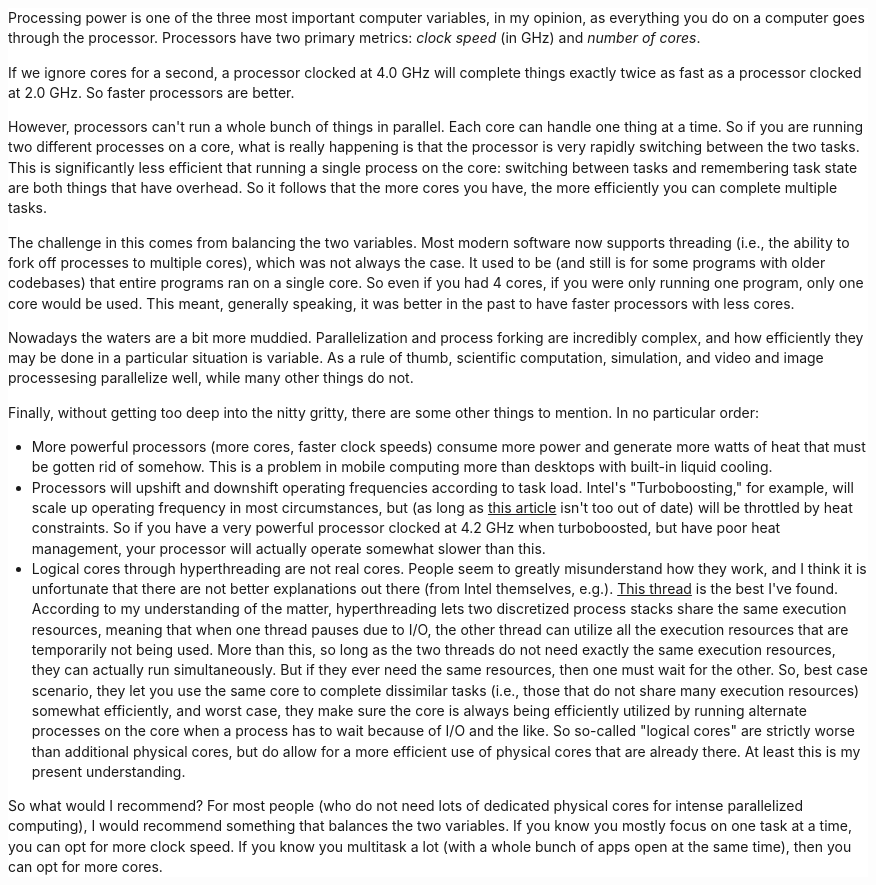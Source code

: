 Processing power is one of the three most important computer variables, in my opinion, as everything you do on a computer goes through the processor. Processors have two primary metrics: _clock speed_ (in GHz) and _number of cores_.

If we ignore cores for a second, a processor clocked at 4.0 GHz will complete things exactly twice as fast as a processor clocked at 2.0 GHz. So faster processors are better.

However, processors can't run a whole bunch of things in parallel. Each core can handle one thing at a time. So if you are running two different processes on a core, what is really happening is that the processor is very rapidly switching between the two tasks. This is significantly less efficient that running a single process on the core: switching between tasks and remembering task state are both things that have overhead. So it follows that the more cores you have, the more efficiently you can complete multiple tasks.

The challenge in this comes from balancing the two variables. Most modern software now supports threading (i.e., the ability to fork off processes to multiple cores), which was not always the case. It used to be (and still is for some programs with older codebases) that entire programs ran on a single core. So even if you had 4 cores, if you were only running one program, only one core would be used. This meant, generally speaking, it was better in the past to have faster processors with less cores.

Nowadays the waters are a bit more muddied. Parallelization and process forking are incredibly complex, and how efficiently they may be done in a particular situation is variable. As a rule of thumb, scientific computation, simulation, and video and image processesing parallelize well, while many other things do not.

Finally, without getting too deep into the nitty gritty, there are some other things to mention. In no particular order:

-   More powerful processors (more cores, faster clock speeds) consume more power and generate more watts of heat that must be gotten rid of somehow. This is a problem in mobile computing more than desktops with built-in liquid cooling.
-   Processors will upshift and downshift operating frequencies according to task load. Intel's "Turboboosting," for example, will scale up operating frequency in most circumstances, but (as long as [this article](https://www.pugetsystems.com/labs/articles/Impact-of-Temperature-on-Intel-CPU-Performance-606/) isn't too out of date) will be throttled by heat constraints. So if you have a very powerful processor clocked at 4.2 GHz when turboboosted, but have poor heat management, your processor will actually operate somewhat slower than this.
-   Logical cores through hyperthreading are not real cores. People seem to greatly misunderstand how they work, and I think it is unfortunate that there are not better explanations out there (from Intel themselves, e.g.). [This thread](http://www.tomshardware.com/answers/id-2366077/hyperthreading-differ-actual-physical-cores.html) is the best I've found. According to my understanding of the matter, hyperthreading lets two discretized process stacks share the same execution resources, meaning that when one thread pauses due to I/O, the other thread can utilize all the execution resources that are temporarily not being used. More than this, so long as the two threads do not need exactly the same execution resources, they can actually run simultaneously. But if they ever need the same resources, then one must wait for the other. So, best case scenario, they let you use the same core to complete dissimilar tasks (i.e., those that do not share many execution resources) somewhat efficiently, and worst case, they make sure the core is always being efficiently utilized by running alternate processes on the core when a process has to wait because of I/O and the like. So so-called "logical cores" are strictly worse than additional physical cores, but do allow for a more efficient use of physical cores that are already there. At least this is my present understanding.

So what would I recommend? For most people (who do not need lots of dedicated physical cores for intense parallelized computing), I would recommend something that balances the two variables. If you know you mostly focus on one task at a time, you can opt for more clock speed. If you know you multitask a lot (with a whole bunch of apps open at the same time), then you can opt for more cores.
